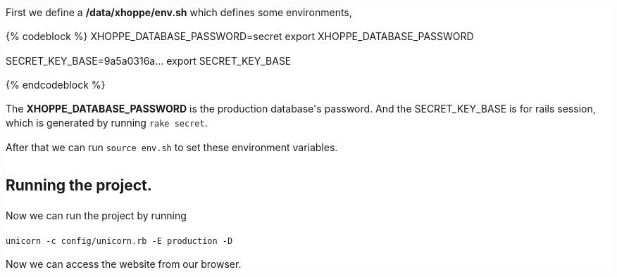 First we define a **/data/xhoppe/env.sh** which defines some environments,

{% codeblock %}
XHOPPE_DATABASE_PASSWORD=secret
export XHOPPE_DATABASE_PASSWORD

SECRET_KEY_BASE=9a5a0316a...
export SECRET_KEY_BASE

{% endcodeblock %}

The **XHOPPE_DATABASE_PASSWORD** is the production database's password. And the SECRET_KEY_BASE is for rails session, which is generated by running `rake secret`.

After that we can run `source env.sh` to set these environment variables.

## Running the project.

Now we can run the project by running

`unicorn -c config/unicorn.rb -E production -D`

Now we can access the website from our browser.








